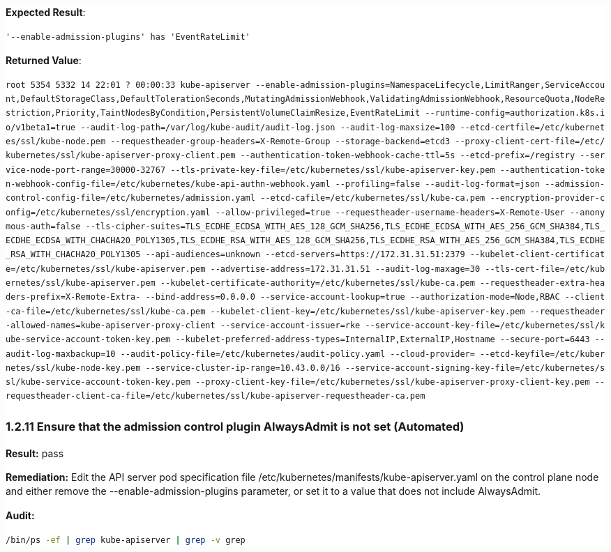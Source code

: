 **Expected Result**:

```console
'--enable-admission-plugins' has 'EventRateLimit'
```

**Returned Value**:

```console
root 5354 5332 14 22:01 ? 00:00:33 kube-apiserver --enable-admission-plugins=NamespaceLifecycle,LimitRanger,ServiceAccount,DefaultStorageClass,DefaultTolerationSeconds,MutatingAdmissionWebhook,ValidatingAdmissionWebhook,ResourceQuota,NodeRestriction,Priority,TaintNodesByCondition,PersistentVolumeClaimResize,EventRateLimit --runtime-config=authorization.k8s.io/v1beta1=true --audit-log-path=/var/log/kube-audit/audit-log.json --audit-log-maxsize=100 --etcd-certfile=/etc/kubernetes/ssl/kube-node.pem --requestheader-group-headers=X-Remote-Group --storage-backend=etcd3 --proxy-client-cert-file=/etc/kubernetes/ssl/kube-apiserver-proxy-client.pem --authentication-token-webhook-cache-ttl=5s --etcd-prefix=/registry --service-node-port-range=30000-32767 --tls-private-key-file=/etc/kubernetes/ssl/kube-apiserver-key.pem --authentication-token-webhook-config-file=/etc/kubernetes/kube-api-authn-webhook.yaml --profiling=false --audit-log-format=json --admission-control-config-file=/etc/kubernetes/admission.yaml --etcd-cafile=/etc/kubernetes/ssl/kube-ca.pem --encryption-provider-config=/etc/kubernetes/ssl/encryption.yaml --allow-privileged=true --requestheader-username-headers=X-Remote-User --anonymous-auth=false --tls-cipher-suites=TLS_ECDHE_ECDSA_WITH_AES_128_GCM_SHA256,TLS_ECDHE_ECDSA_WITH_AES_256_GCM_SHA384,TLS_ECDHE_ECDSA_WITH_CHACHA20_POLY1305,TLS_ECDHE_RSA_WITH_AES_128_GCM_SHA256,TLS_ECDHE_RSA_WITH_AES_256_GCM_SHA384,TLS_ECDHE_RSA_WITH_CHACHA20_POLY1305 --api-audiences=unknown --etcd-servers=https://172.31.31.51:2379 --kubelet-client-certificate=/etc/kubernetes/ssl/kube-apiserver.pem --advertise-address=172.31.31.51 --audit-log-maxage=30 --tls-cert-file=/etc/kubernetes/ssl/kube-apiserver.pem --kubelet-certificate-authority=/etc/kubernetes/ssl/kube-ca.pem --requestheader-extra-headers-prefix=X-Remote-Extra- --bind-address=0.0.0.0 --service-account-lookup=true --authorization-mode=Node,RBAC --client-ca-file=/etc/kubernetes/ssl/kube-ca.pem --kubelet-client-key=/etc/kubernetes/ssl/kube-apiserver-key.pem --requestheader-allowed-names=kube-apiserver-proxy-client --service-account-issuer=rke --service-account-key-file=/etc/kubernetes/ssl/kube-service-account-token-key.pem --kubelet-preferred-address-types=InternalIP,ExternalIP,Hostname --secure-port=6443 --audit-log-maxbackup=10 --audit-policy-file=/etc/kubernetes/audit-policy.yaml --cloud-provider= --etcd-keyfile=/etc/kubernetes/ssl/kube-node-key.pem --service-cluster-ip-range=10.43.0.0/16 --service-account-signing-key-file=/etc/kubernetes/ssl/kube-service-account-token-key.pem --proxy-client-key-file=/etc/kubernetes/ssl/kube-apiserver-proxy-client-key.pem --requestheader-client-ca-file=/etc/kubernetes/ssl/kube-apiserver-requestheader-ca.pem
```

### 1.2.11 Ensure that the admission control plugin AlwaysAdmit is not set (Automated)


**Result:** pass

**Remediation:**
Edit the API server pod specification file /etc/kubernetes/manifests/kube-apiserver.yaml
on the control plane node and either remove the --enable-admission-plugins parameter, or set it to a
value that does not include AlwaysAdmit.

**Audit:**

```bash
/bin/ps -ef | grep kube-apiserver | grep -v grep
```
